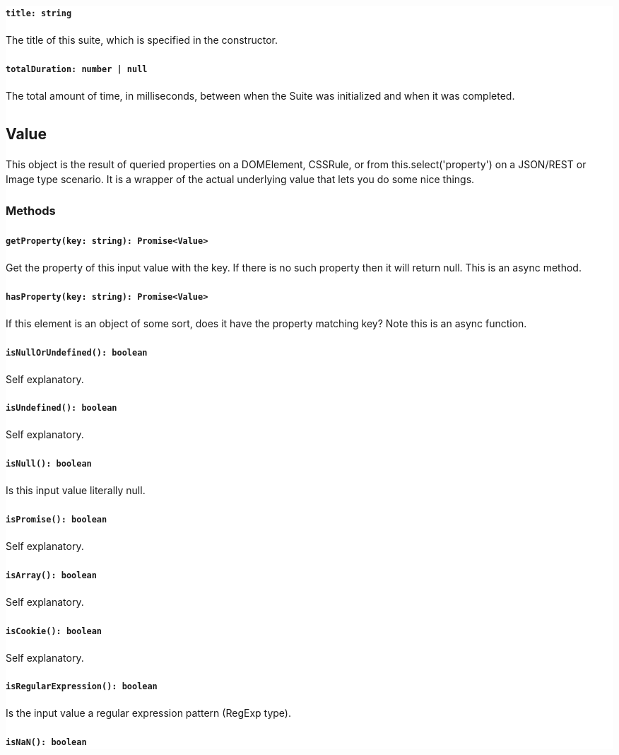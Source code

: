 #### `title: string`

The title of this suite, which is specified in the constructor.

#### `totalDuration: number | null`

The total amount of time, in milliseconds, between when the Suite was initialized and when it was completed.

## Value

This object is the result of queried properties on a DOMElement, CSSRule, or from this.select('property') on a JSON/REST or Image type scenario. It is a wrapper of the actual underlying value that lets you do some nice things.

### Methods

#### `getProperty(key: string): Promise<Value>`

Get the property of this input value with the key. If there is no such property then it will return null. This is an async method.

#### `hasProperty(key: string): Promise<Value>`

If this element is an object of some sort, does it have the property matching key? Note this is an async function.

#### `isNullOrUndefined(): boolean`

Self explanatory.

#### `isUndefined(): boolean`

Self explanatory.

#### `isNull(): boolean`

Is this input value literally null.

#### `isPromise(): boolean`

Self explanatory.

#### `isArray(): boolean`

Self explanatory.

#### `isCookie(): boolean`

Self explanatory.

#### `isRegularExpression(): boolean`

Is the input value a regular expression pattern (RegExp type).

#### `isNaN(): boolean`
